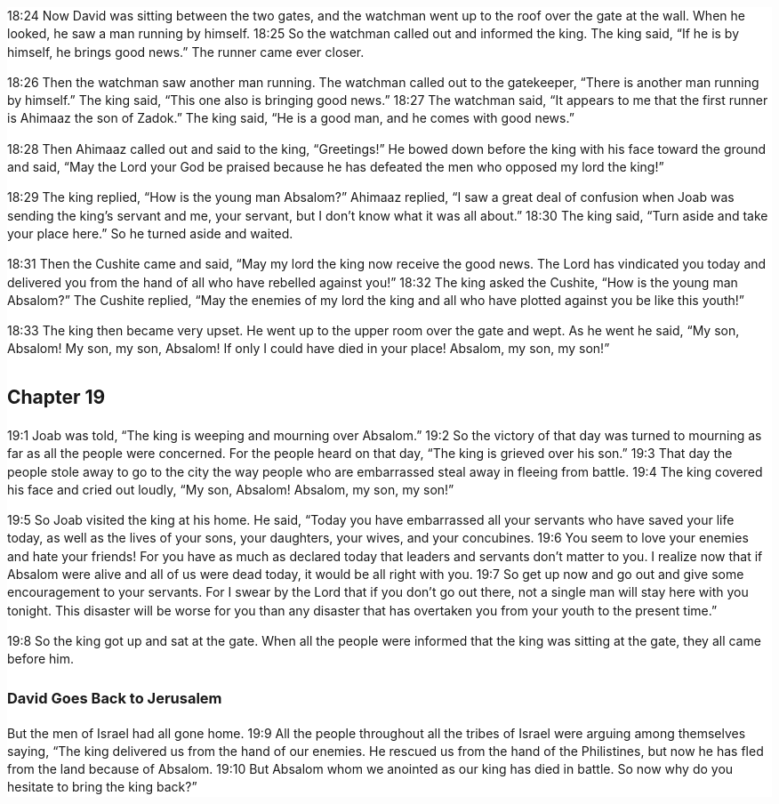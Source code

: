 <a name="18:24">18:24</a> Now David was sitting between the two gates, and the watchman went up to the roof over the gate at the wall. When he looked, he saw a man running by himself. <a name="18:25">18:25</a> So the watchman called out and informed the king. The king said, “If he is by himself, he brings good news.” The runner came ever closer.

<a name="18:26">18:26</a> Then the watchman saw another man running. The watchman called out to the gatekeeper, “There is another man running by himself.” The king said, “This one also is bringing good news.” <a name="18:27">18:27</a> The watchman said, “It appears to me that the first runner is Ahimaaz the son of Zadok.” The king said, “He is a good man, and he comes with good news.”

<a name="18:28">18:28</a> Then Ahimaaz called out and said to the king, “Greetings!” He bowed down before the king with his face toward the ground and said, “May the Lord your God be praised because he has defeated the men who opposed my lord the king!”

<a name="18:29">18:29</a> The king replied, “How is the young man Absalom?” Ahimaaz replied, “I saw a great deal of confusion when Joab was sending the king’s servant and me, your servant, but I don’t know what it was all about.” <a name="18:30">18:30</a> The king said, “Turn aside and take your place here.” So he turned aside and waited.

<a name="18:31">18:31</a> Then the Cushite came and said, “May my lord the king now receive the good news. The Lord has vindicated you today and delivered you from the hand of all who have rebelled against you!” <a name="18:32">18:32</a> The king asked the Cushite, “How is the young man Absalom?” The Cushite replied, “May the enemies of my lord the king and all who have plotted against you be like this youth!”

<a name="18:33">18:33</a> The king then became very upset. He went up to the upper room over the gate and wept. As he went he said, “My son, Absalom! My son, my son, Absalom! If only I could have died in your place! Absalom, my son, my son!”

## Chapter 19

<a name="19:1">19:1</a> Joab was told, “The king is weeping and mourning over Absalom.” <a name="19:2">19:2</a> So the victory of that day was turned to mourning as far as all the people were concerned. For the people heard on that day, “The king is grieved over his son.” <a name="19:3">19:3</a> That day the people stole away to go to the city the way people who are embarrassed steal away in fleeing from battle. <a name="19:4">19:4</a> The king covered his face and cried out loudly, “My son, Absalom! Absalom, my son, my son!”

<a name="19:5">19:5</a> So Joab visited the king at his home. He said, “Today you have embarrassed all your servants who have saved your life today, as well as the lives of your sons, your daughters, your wives, and your concubines. <a name="19:6">19:6</a> You seem to love your enemies and hate your friends! For you have as much as declared today that leaders and servants don’t matter to you. I realize now that if Absalom were alive and all of us were dead today, it would be all right with you. <a name="19:7">19:7</a> So get up now and go out and give some encouragement to your servants. For I swear by the Lord that if you don’t go out there, not a single man will stay here with you tonight. This disaster will be worse for you than any disaster that has overtaken you from your youth to the present time.”

<a name="19:8">19:8</a> So the king got up and sat at the gate. When all the people were informed that the king was sitting at the gate, they all came before him.

### David Goes Back to Jerusalem

But the men of Israel had all gone home. <a name="19:9">19:9</a> All the people throughout all the tribes of Israel were arguing among themselves saying, “The king delivered us from the hand of our enemies. He rescued us from the hand of the Philistines, but now he has fled from the land because of Absalom. <a name="19:10">19:10</a> But Absalom whom we anointed as our king has died in battle. So now why do you hesitate to bring the king back?”
